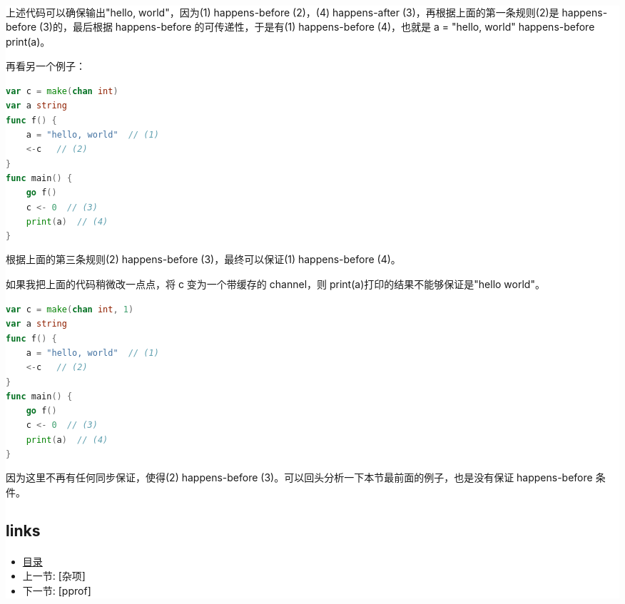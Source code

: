 上述代码可以确保输出"hello, world"，因为(1) happens-before (2)，(4) happens-after (3)，再根据上面的第一条规则(2)是 happens-before (3)的，最后根据 happens-before 的可传递性，于是有(1) happens-before (4)，也就是 a = "hello, world" happens-before print(a)。

再看另一个例子：

```go
var c = make(chan int)
var a string
func f() {
    a = "hello, world"  // (1)
    <-c   // (2)
}
func main() {
    go f()
    c <- 0  // (3)
    print(a)  // (4)
}
```

根据上面的第三条规则(2) happens-before (3)，最终可以保证(1) happens-before (4)。

如果我把上面的代码稍微改一点点，将 c 变为一个带缓存的 channel，则 print(a)打印的结果不能够保证是"hello world"。

```go
var c = make(chan int, 1)
var a string
func f() {
    a = "hello, world"  // (1)
    <-c   // (2)
}
func main() {
    go f()
    c <- 0  // (3)
    print(a)  // (4)
}
```

因为这里不再有任何同步保证，使得(2) happens-before (3)。可以回头分析一下本节最前面的例子，也是没有保证 happens-before 条件。

## links

- [目录](preface.md)
- 上一节: [杂项]
- 下一节: [pprof]
